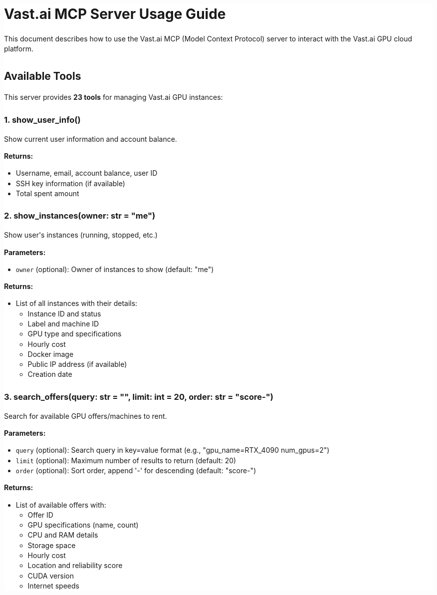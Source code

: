 
# Vast.ai MCP Server Usage Guide

This document describes how to use the Vast.ai MCP (Model Context Protocol) server to interact with the Vast.ai GPU cloud platform.

## Available Tools

This server provides **23 tools** for managing Vast.ai GPU instances:

### 1. show_user_info()
Show current user information and account balance.

**Returns:**
- Username, email, account balance, user ID
- SSH key information (if available)
- Total spent amount

### 2. show_instances(owner: str = "me")
Show user's instances (running, stopped, etc.)

**Parameters:**
- `owner` (optional): Owner of instances to show (default: "me")

**Returns:**
- List of all instances with their details:
  - Instance ID and status
  - Label and machine ID
  - GPU type and specifications
  - Hourly cost
  - Docker image
  - Public IP address (if available)
  - Creation date

### 3. search_offers(query: str = "", limit: int = 20, order: str = "score-")
Search for available GPU offers/machines to rent.

**Parameters:**
- `query` (optional): Search query in key=value format (e.g., "gpu_name=RTX_4090 num_gpus=2")
- `limit` (optional): Maximum number of results to return (default: 20)
- `order` (optional): Sort order, append '-' for descending (default: "score-")

**Returns:**
- List of available offers with:
  - Offer ID
  - GPU specifications (name, count)
  - CPU and RAM details
  - Storage space
  - Hourly cost
  - Location and reliability score
  - CUDA version
  - Internet speeds
